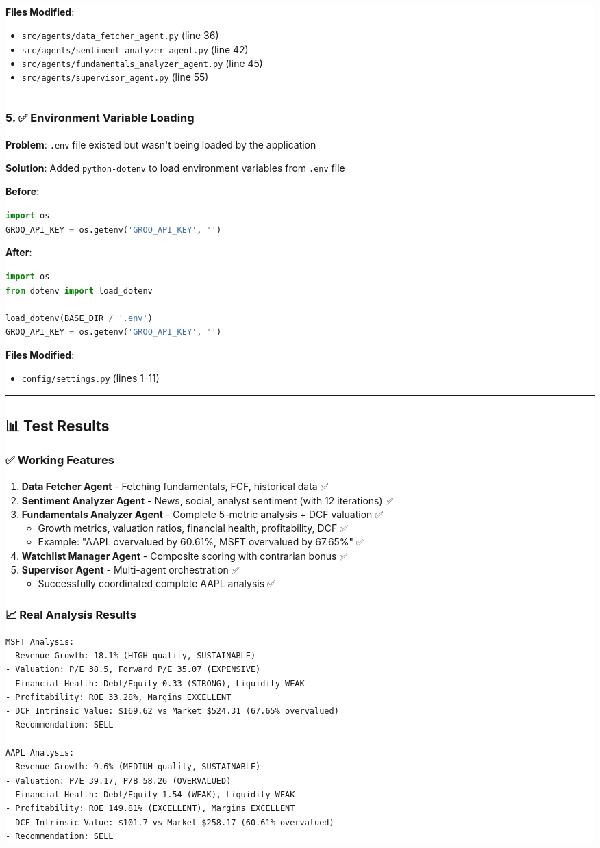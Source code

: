 **Files Modified**:

- `src/agents/data_fetcher_agent.py` (line 36)
- `src/agents/sentiment_analyzer_agent.py` (line 42)
- `src/agents/fundamentals_analyzer_agent.py` (line 45)
- `src/agents/supervisor_agent.py` (line 55)

---

### 5. ✅ Environment Variable Loading

**Problem**: `.env` file existed but wasn't being loaded by the application

**Solution**: Added `python-dotenv` to load environment variables from `.env` file

**Before**:

```python
import os
GROQ_API_KEY = os.getenv('GROQ_API_KEY', '')
```

**After**:

```python
import os
from dotenv import load_dotenv

load_dotenv(BASE_DIR / '.env')
GROQ_API_KEY = os.getenv('GROQ_API_KEY', '')
```

**Files Modified**:

- `config/settings.py` (lines 1-11)

---

## 📊 Test Results

### ✅ Working Features

1. **Data Fetcher Agent** - Fetching fundamentals, FCF, historical data ✅
2. **Sentiment Analyzer Agent** - News, social, analyst sentiment (with 12 iterations) ✅
3. **Fundamentals Analyzer Agent** - Complete 5-metric analysis + DCF valuation ✅
   - Growth metrics, valuation ratios, financial health, profitability, DCF ✅
   - Example: "AAPL overvalued by 60.61%, MSFT overvalued by 67.65%" ✅
4. **Watchlist Manager Agent** - Composite scoring with contrarian bonus ✅
5. **Supervisor Agent** - Multi-agent orchestration ✅
   - Successfully coordinated complete AAPL analysis ✅

### 📈 Real Analysis Results

```
MSFT Analysis:
- Revenue Growth: 18.1% (HIGH quality, SUSTAINABLE)
- Valuation: P/E 38.5, Forward P/E 35.07 (EXPENSIVE)
- Financial Health: Debt/Equity 0.33 (STRONG), Liquidity WEAK
- Profitability: ROE 33.28%, Margins EXCELLENT
- DCF Intrinsic Value: $169.62 vs Market $524.31 (67.65% overvalued)
- Recommendation: SELL

AAPL Analysis:
- Revenue Growth: 9.6% (MEDIUM quality, SUSTAINABLE)
- Valuation: P/E 39.17, P/B 58.26 (OVERVALUED)
- Financial Health: Debt/Equity 1.54 (WEAK), Liquidity WEAK
- Profitability: ROE 149.81% (EXCELLENT), Margins EXCELLENT
- DCF Intrinsic Value: $101.7 vs Market $258.17 (60.61% overvalued)
- Recommendation: SELL
```